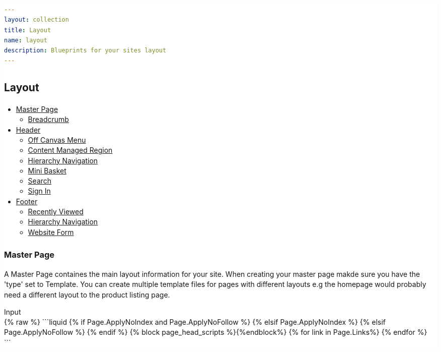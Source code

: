 ```yaml
---
layout: collection
title: Layout
name: layout
description: Blueprints for your sites layout
---
```


## Layout

* [Master Page](#master)
  * [Breadcrumb](#breadcrumb)
* [Header](#header)
  * [Off Canvas Menu](#offcanvas)
  * [Content Managed Region](#cmr)
  * [Hierarchy Navigation](#hierarchynav)
  * [Mini Basket](#minibasket)
  * [Search](#search)
  * [Sign In](#signin)
* [Footer](#footer)
  * [Recently Viewed](#recentlyviewed)
  * [Hierarchy Navigation](#hierarchynavfoot)
  * [Website Form](#websiteform)

<a name="master"></a>
### Master Page
A Master Page containes the main layout information for your site.  When creating your master page makde sure you have the 'type' set to Template.  You can create multiple template files for pages with different layouts e.g the homepage would probably need a different layout to the product listing page.

<div class="example-title">Input</div>
{% raw %}
```liquid
<!DOCTYPE html>
<html lang="en">
    <head>
        <!-- The following information could be included in a snippet-->
        <meta name="description" content="{{Page.MetaDescription}}">
        <meta name="keywords" content="{{Page.MetaKeywords}}">
        <meta http-equiv="Content-Type" content="text/html; charset=UTF-8"/>
        <meta name="format-detection" content="telephone=no">
        <meta name="viewport" content="width=device-width, initial-scale=1, maximum-scale=1.0"/>
        {% if Page.ApplyNoIndex and Page.ApplyNoFollow %}
            <meta name="robots" content="noindex, nofollow">
            {% elsif Page.ApplyNoIndex %}
            <meta name="robots" content="noindex">
            {% elsif Page.ApplyNoFollow %}
            <meta name="robots" content="nofollow">
        {% endif %}
        <title>{% if Page.Title %}{{Page.Title}} {{ Product.Description }}{% else %}Standard Website {% endif %} - Standard Website</title>
        <link rel="icon" type="image/x-icon" href="{{ Website.StaticContentUrl }}/favicon.ico" />
        <!-- CSS  -->
        <link href="{{ Website.StaticContentUrl }}/css/filename.css" rel="stylesheet" />
        {% block page_head_scripts %}<!-- Include any specific header scripts -->{%endblock%}  
        {% for link in Page.Links%}
             <link rel="{{link.Relationship}}" {% if link.Type %}type="{{link.Type}}"{% endif %} href="{{link.Url}}" />
        {% endfor %}
    </head>
    <body>
        <div class="off-canvas-wrapper">
```
